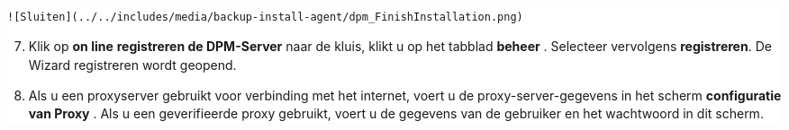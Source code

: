     ![Sluiten](../../includes/media/backup-install-agent/dpm_FinishInstallation.png)

7. Klik op **on line** **registreren de DPM-Server** naar de kluis, klikt u op het tabblad **beheer** . Selecteer vervolgens **registreren**. De Wizard registreren wordt geopend.

8. Als u een proxyserver gebruikt voor verbinding met het internet, voert u de proxy-server-gegevens in het scherm **configuratie van Proxy** . Als u een geverifieerde proxy gebruikt, voert u de gegevens van de gebruiker en het wachtwoord in dit scherm.
